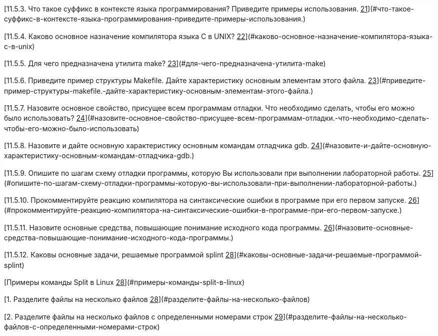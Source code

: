 [11.5.3. Что такое суффикс в контексте языка программирования? Приведите
примеры использования.
[21](#что-такое-суффикс-в-контексте-языка-программирования-приведите-примеры-использования.)](#что-такое-суффикс-в-контексте-языка-программирования-приведите-примеры-использования.)

[11.5.4. Каково основное назначение компилятора языка С в UNIX?
[22](#каково-основное-назначение-компилятора-языка-с-в-unix)](#каково-основное-назначение-компилятора-языка-с-в-unix)

[11.5.5. Для чего предназначена утилита make?
[23](#для-чего-предназначена-утилита-make)](#для-чего-предназначена-утилита-make)

[11.5.6. Приведите пример структуры Makefile. Дайте характеристику
основным элементам этого файла.
[23](#приведите-пример-структуры-makefile.-дайте-характеристику-основным-элементам-этого-файла.)](#приведите-пример-структуры-makefile.-дайте-характеристику-основным-элементам-этого-файла.)

[11.5.7. Назовите основное свойство, присущее всем программам отладки.
Что необходимо сделать, чтобы его можно было использовать?
[24](#назовите-основное-свойство-присущее-всем-программам-отладки.-что-необходимо-сделать-чтобы-его-можно-было-использовать)](#назовите-основное-свойство-присущее-всем-программам-отладки.-что-необходимо-сделать-чтобы-его-можно-было-использовать)

[11.5.8. Назовите и дайте основную характеристику основным командам
отладчика gdb.
[24](#назовите-и-дайте-основную-характеристику-основным-командам-отладчика-gdb.)](#назовите-и-дайте-основную-характеристику-основным-командам-отладчика-gdb.)

[11.5.9. Опишите по шагам схему отладки программы, которую Вы
использовали при выполнении лабораторной работы.
[25](#опишите-по-шагам-схему-отладки-программы-которую-вы-использовали-при-выполнении-лабораторной-работы.)](#опишите-по-шагам-схему-отладки-программы-которую-вы-использовали-при-выполнении-лабораторной-работы.)

[11.5.10. Прокомментируйте реакцию компилятора на синтаксические ошибки
в программе при его первом запуске.
[26](#прокомментируйте-реакцию-компилятора-на-синтаксические-ошибки-в-программе-при-его-первом-запуске.)](#прокомментируйте-реакцию-компилятора-на-синтаксические-ошибки-в-программе-при-его-первом-запуске.)

[11.5.11. Назовите основные средства, повышающие понимание исходного
кода программы.
[26](#назовите-основные-средства-повышающие-понимание-исходного-кода-программы.)](#назовите-основные-средства-повышающие-понимание-исходного-кода-программы.)

[11.5.12. Каковы основные задачи, решаемые программой splint
[28](#каковы-основные-задачи-решаемые-программой-splint)](#каковы-основные-задачи-решаемые-программой-splint)

[Примеры команды Split в Linux
[28](#примеры-команды-split-в-linux)](#примеры-команды-split-в-linux)

[1. Разделите файлы на несколько файлов
[28](#разделите-файлы-на-несколько-файлов)](#разделите-файлы-на-несколько-файлов)

[2. Разделите файлы на несколько файлов с определенными номерами строк
[29](#разделите-файлы-на-несколько-файлов-с-определенными-номерами-строк)](#разделите-файлы-на-несколько-файлов-с-определенными-номерами-строк)
